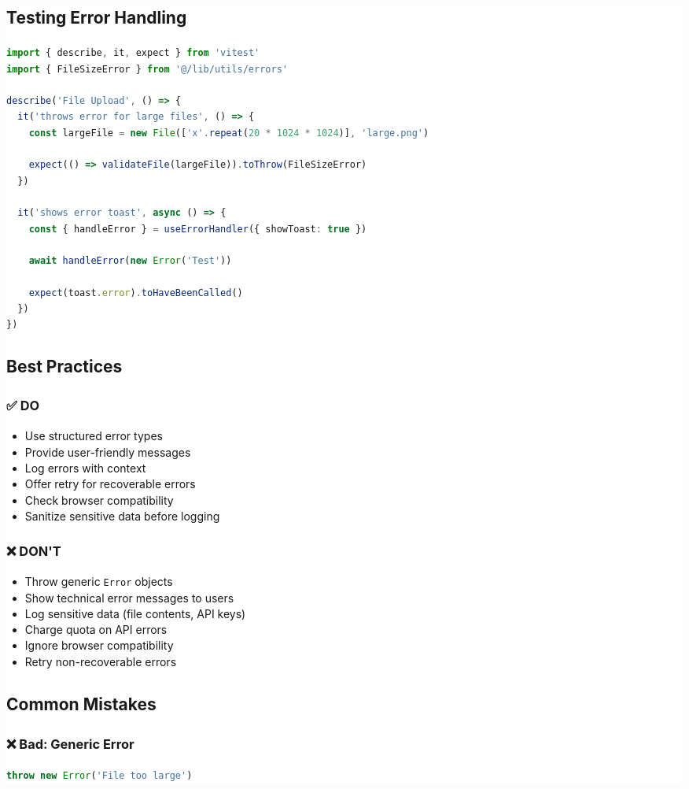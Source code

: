 ## Testing Error Handling

```typescript
import { describe, it, expect } from 'vitest'
import { FileSizeError } from '@/lib/utils/errors'

describe('File Upload', () => {
  it('throws error for large files', () => {
    const largeFile = new File(['x'.repeat(20 * 1024 * 1024)], 'large.png')
    
    expect(() => validateFile(largeFile)).toThrow(FileSizeError)
  })

  it('shows error toast', async () => {
    const { handleError } = useErrorHandler({ showToast: true })
    
    await handleError(new Error('Test'))
    
    expect(toast.error).toHaveBeenCalled()
  })
})
```

## Best Practices

### ✅ DO

- Use structured error types
- Provide user-friendly messages
- Log errors with context
- Offer retry for recoverable errors
- Check browser compatibility
- Sanitize sensitive data before logging

### ❌ DON'T

- Throw generic `Error` objects
- Show technical error messages to users
- Log sensitive data (file contents, API keys)
- Charge quota on API errors
- Ignore browser compatibility
- Retry non-recoverable errors

## Common Mistakes

### ❌ Bad: Generic Error

```typescript
throw new Error('File too large')
```
